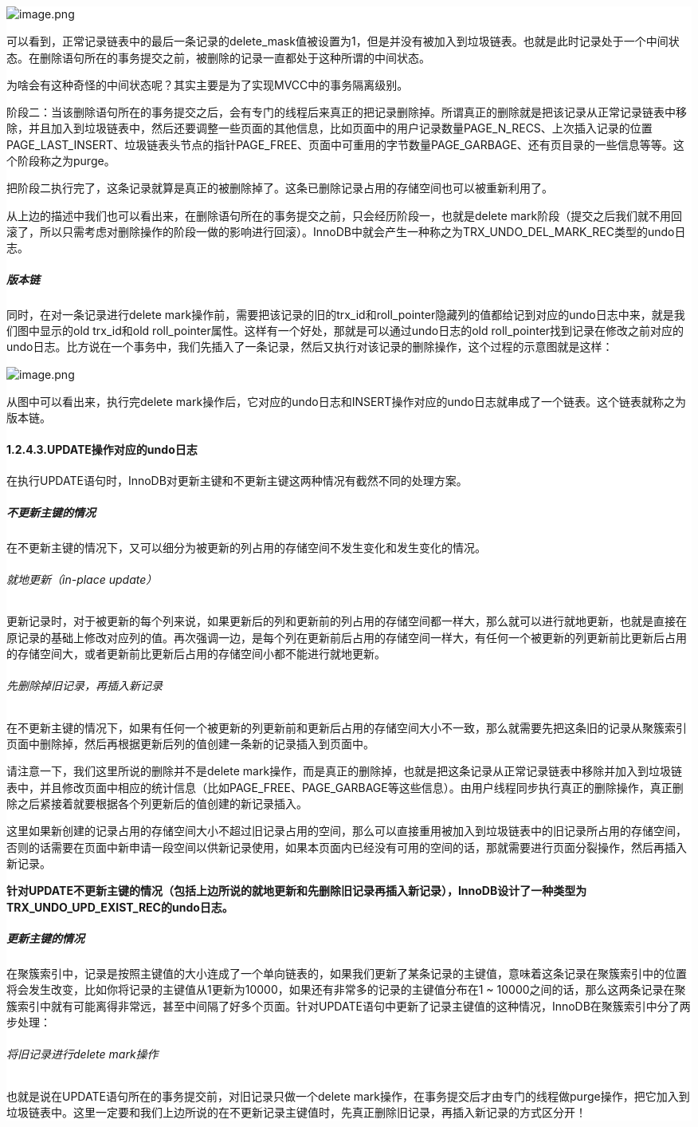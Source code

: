 ![image.png](./TransactionMechanismAndHighAvailability/e82b8543820446a18e83237324567d21.png)

可以看到，正常记录链表中的最后一条记录的delete_mask值被设置为1，但是并没有被加入到垃圾链表。也就是此时记录处于一个中间状态。在删除语句所在的事务提交之前，被删除的记录一直都处于这种所谓的中间状态。

为啥会有这种奇怪的中间状态呢？其实主要是为了实现MVCC中的事务隔离级别。

阶段二：当该删除语句所在的事务提交之后，会有专门的线程后来真正的把记录删除掉。所谓真正的删除就是把该记录从正常记录链表中移除，并且加入到垃圾链表中，然后还要调整一些页面的其他信息，比如页面中的用户记录数量PAGE_N_RECS、上次插入记录的位置PAGE_LAST_INSERT、垃圾链表头节点的指针PAGE_FREE、页面中可重用的字节数量PAGE_GARBAGE、还有页目录的一些信息等等。这个阶段称之为purge。

把阶段二执行完了，这条记录就算是真正的被删除掉了。这条已删除记录占用的存储空间也可以被重新利用了。

从上边的描述中我们也可以看出来，在删除语句所在的事务提交之前，只会经历阶段一，也就是delete mark阶段（提交之后我们就不用回滚了，所以只需考虑对删除操作的阶段一做的影响进行回滚）。InnoDB中就会产生一种称之为TRX_UNDO_DEL_MARK_REC类型的undo日志。

##### 版本链

同时，在对一条记录进行delete mark操作前，需要把该记录的旧的trx_id和roll_pointer隐藏列的值都给记到对应的undo日志中来，就是我们图中显示的old trx_id和old roll_pointer属性。这样有一个好处，那就是可以通过undo日志的old roll_pointer找到记录在修改之前对应的undo日志。比方说在一个事务中，我们先插入了一条记录，然后又执行对该记录的删除操作，这个过程的示意图就是这样：

![image.png](./TransactionMechanismAndHighAvailability/da38fd7f58ca422c99254f42d42d63d4.png)

从图中可以看出来，执行完delete mark操作后，它对应的undo日志和INSERT操作对应的undo日志就串成了一个链表。这个链表就称之为版本链。

#### 1.2.4.3.UPDATE操作对应的undo日志

在执行UPDATE语句时，InnoDB对更新主键和不更新主键这两种情况有截然不同的处理方案。

##### 不更新主键的情况

在不更新主键的情况下，又可以细分为被更新的列占用的存储空间不发生变化和发生变化的情况。

###### 就地更新（in-place update）

更新记录时，对于被更新的每个列来说，如果更新后的列和更新前的列占用的存储空间都一样大，那么就可以进行就地更新，也就是直接在原记录的基础上修改对应列的值。再次强调一边，是每个列在更新前后占用的存储空间一样大，有任何一个被更新的列更新前比更新后占用的存储空间大，或者更新前比更新后占用的存储空间小都不能进行就地更新。

###### 先删除掉旧记录，再插入新记录

在不更新主键的情况下，如果有任何一个被更新的列更新前和更新后占用的存储空间大小不一致，那么就需要先把这条旧的记录从聚簇索引页面中删除掉，然后再根据更新后列的值创建一条新的记录插入到页面中。

请注意一下，我们这里所说的删除并不是delete mark操作，而是真正的删除掉，也就是把这条记录从正常记录链表中移除并加入到垃圾链表中，并且修改页面中相应的统计信息（比如PAGE_FREE、PAGE_GARBAGE等这些信息）。由用户线程同步执行真正的删除操作，真正删除之后紧接着就要根据各个列更新后的值创建的新记录插入。

这里如果新创建的记录占用的存储空间大小不超过旧记录占用的空间，那么可以直接重用被加入到垃圾链表中的旧记录所占用的存储空间，否则的话需要在页面中新申请一段空间以供新记录使用，如果本页面内已经没有可用的空间的话，那就需要进行页面分裂操作，然后再插入新记录。

**针对UPDATE不更新主键的情况（包括上边所说的就地更新和先删除旧记录再插入新记录），InnoDB设计了一种类型为TRX_UNDO_UPD_EXIST_REC的undo日志。**

##### 更新主键的情况

在聚簇索引中，记录是按照主键值的大小连成了一个单向链表的，如果我们更新了某条记录的主键值，意味着这条记录在聚簇索引中的位置将会发生改变，比如你将记录的主键值从1更新为10000，如果还有非常多的记录的主键值分布在1 ~ 10000之间的话，那么这两条记录在聚簇索引中就有可能离得非常远，甚至中间隔了好多个页面。针对UPDATE语句中更新了记录主键值的这种情况，InnoDB在聚簇索引中分了两步处理：

###### 将旧记录进行delete mark操作

也就是说在UPDATE语句所在的事务提交前，对旧记录只做一个delete mark操作，在事务提交后才由专门的线程做purge操作，把它加入到垃圾链表中。这里一定要和我们上边所说的在不更新记录主键值时，先真正删除旧记录，再插入新记录的方式区分开！
